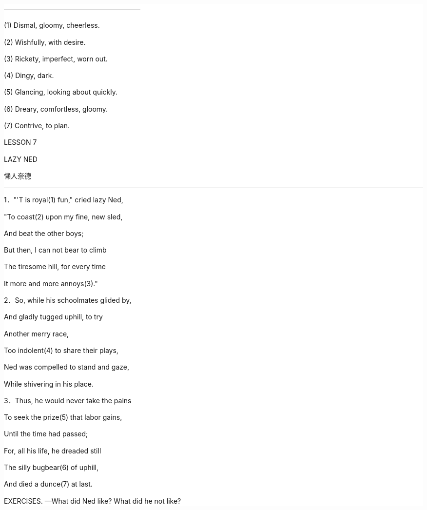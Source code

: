————————————————————

(1) Dismal, gloomy, cheerless.

(2) Wishfully, with desire.

(3) Rickety, imperfect, worn out.

(4) Dingy, dark.

(5) Glancing, looking about quickly.

(6) Dreary, comfortless, gloomy.

(7) Contrive, to plan.





LESSON 7

LAZY NED

懒人奈德

*******************
1．"'T is royal(1) fun," cried lazy Ned,

"To coast(2) upon my fine, new sled,

And beat the other boys;

But then, I can not bear to climb

The tiresome hill, for every time

It more and more annoys(3)."

2．So, while his schoolmates glided by,

And gladly tugged uphill, to try

Another merry race,

Too indolent(4) to share their plays,

Ned was compelled to stand and gaze,

While shivering in his place.

3．Thus, he would never take the pains

To seek the prize(5) that labor gains,

Until the time had passed;

For, all his life, he dreaded still

The silly bugbear(6) of uphill,

And died a dunce(7) at last.



EXERCISES. —What did Ned like? What did he not like?
